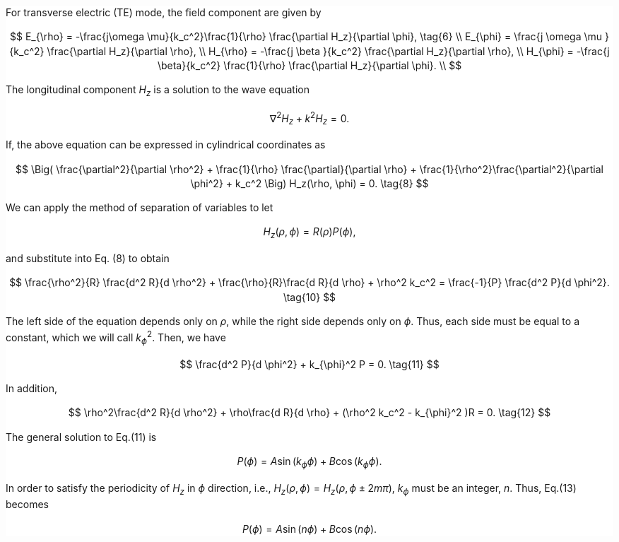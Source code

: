 For transverse electric (TE) mode, the field component are given by

$$
E_{\rho} = -\frac{j\omega \mu}{k_c^2}\frac{1}{\rho} \frac{\partial H_z}{\partial \phi}, \tag{6}  \\
E_{\phi} = \frac{j \omega \mu }{k_c^2} \frac{\partial H_z}{\partial \rho}, \\
H_{\rho} = -\frac{j \beta }{k_c^2}   \frac{\partial H_z}{\partial \rho}, \\
H_{\phi} = -\frac{j \beta}{k_c^2} \frac{1}{\rho} \frac{\partial H_z}{\partial \phi}. \\
$$

The longitudinal component $H_z$ is a solution to the wave equation

$$
\nabla^2 H_z + k^2 H_z = 0. \tag{7} 
$$

If,  the above equation can be expressed in cylindrical coordinates as

$$
\Big( \frac{\partial^2}{\partial \rho^2} + \frac{1}{\rho} \frac{\partial}{\partial \rho} + \frac{1}{\rho^2}\frac{\partial^2}{\partial \phi^2} + k_c^2 \Big) H_z(\rho, \phi) = 0. \tag{8} 
$$

We can apply the method of separation of variables to let 

$$
H_z(\rho, \phi) = R(\rho) P(\phi),  \tag{9} 
$$

and substitute into Eq. (8) to obtain

$$
\frac{\rho^2}{R} \frac{d^2 R}{d \rho^2} + \frac{\rho}{R}\frac{d R}{d \rho} + \rho^2 k_c^2 = \frac{-1}{P} \frac{d^2 P}{d \phi^2}. \tag{10} 
$$

The left side of the equation depends only on $\rho$, while the right side depends only on $\phi$. Thus, each side must be equal to a constant, which we will call $k_{\phi}^2$. Then, we have

$$
\frac{d^2 P}{d \phi^2} + k_{\phi}^2 P = 0. \tag{11} 
$$

In addition, 

$$
\rho^2\frac{d^2 R}{d \rho^2} + \rho\frac{d R}{d \rho} + (\rho^2 k_c^2 - k_{\phi}^2 )R = 0. \tag{12} 
$$

The general solution to Eq.(11) is 

$$
P(\phi) = A \sin (k_{\phi} \phi) + B \cos (k_{\phi} \phi). \tag{13} 
$$

In order to satisfy the periodicity of $H_z$ in $\phi$ direction, i.e., $H_z(\rho, \phi) = H_z (\rho, \phi \pm 2m \pi)$, $k_{\phi}$ must be an integer, $n$. Thus, Eq.(13) becomes

$$
P(\phi) = A \sin (n \phi) + B \cos (n \phi). \tag{14} 
$$
